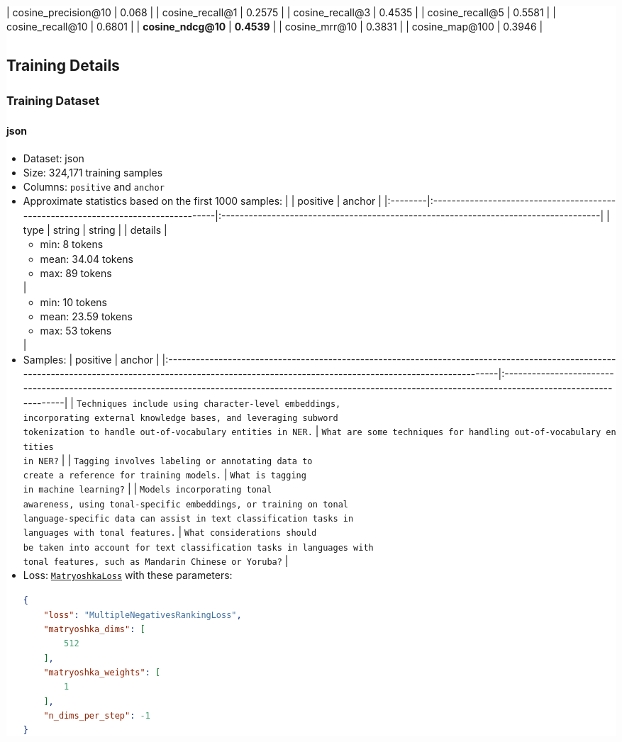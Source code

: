 | cosine_precision@10 | 0.068      |
| cosine_recall@1     | 0.2575     |
| cosine_recall@3     | 0.4535     |
| cosine_recall@5     | 0.5581     |
| cosine_recall@10    | 0.6801     |
| **cosine_ndcg@10**  | **0.4539** |
| cosine_mrr@10       | 0.3831     |
| cosine_map@100      | 0.3946     |





## Training Details

### Training Dataset

#### json

* Dataset: json
* Size: 324,171 training samples
* Columns: <code>positive</code> and <code>anchor</code>
* Approximate statistics based on the first 1000 samples:
  |         | positive                                                                          | anchor                                                                             |
  |:--------|:----------------------------------------------------------------------------------|:-----------------------------------------------------------------------------------|
  | type    | string                                                                            | string                                                                             |
  | details | <ul><li>min: 8 tokens</li><li>mean: 34.04 tokens</li><li>max: 89 tokens</li></ul> | <ul><li>min: 10 tokens</li><li>mean: 23.59 tokens</li><li>max: 53 tokens</li></ul> |
* Samples:
  | positive                                                                                                                                                                                                  | anchor                                                                                                                                                            |
  |:----------------------------------------------------------------------------------------------------------------------------------------------------------------------------------------------------------|:------------------------------------------------------------------------------------------------------------------------------------------------------------------|
  | <code>Techniques include using character-level embeddings, incorporating external knowledge bases, and leveraging subword tokenization to handle out-of-vocabulary entities in NER.</code>                | <code>What are some techniques for handling out-of-vocabulary entities in NER?</code>                                                                             |
  | <code>Tagging involves labeling or annotating data to create a reference for training models.</code>                                                                                                      | <code>What is tagging in machine learning?</code>                                                                                                                 |
  | <code>Models incorporating tonal awareness, using tonal-specific embeddings, or training on tonal language-specific data can assist in text classification tasks in languages with tonal features.</code> | <code>What considerations should be taken into account for text classification tasks in languages with tonal features, such as Mandarin Chinese or Yoruba?</code> |
* Loss: [<code>MatryoshkaLoss</code>](https://sbert.net/docs/package_reference/sentence_transformer/losses.html#matryoshkaloss) with these parameters:
  ```json
  {
      "loss": "MultipleNegativesRankingLoss",
      "matryoshka_dims": [
          512
      ],
      "matryoshka_weights": [
          1
      ],
      "n_dims_per_step": -1
  }
  ```
